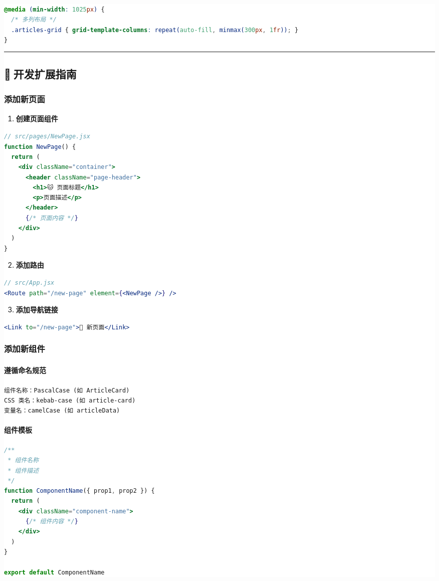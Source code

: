 ```css
@media (min-width: 1025px) {
  /* 多列布局 */
  .articles-grid { grid-template-columns: repeat(auto-fill, minmax(300px, 1fr)); }
}
```

---

## 🚀 开发扩展指南

### 添加新页面

1. **创建页面组件**
```jsx
// src/pages/NewPage.jsx
function NewPage() {
  return (
    <div className="container">
      <header className="page-header">
        <h1>🐱 页面标题</h1>
        <p>页面描述</p>
      </header>
      {/* 页面内容 */}
    </div>
  )
}
```

2. **添加路由**
```jsx
// src/App.jsx
<Route path="/new-page" element={<NewPage />} />
```

3. **添加导航链接**
```jsx
<Link to="/new-page">🔗 新页面</Link>
```

### 添加新组件

#### 遵循命名规范
```
组件名称：PascalCase (如 ArticleCard)
CSS 类名：kebab-case (如 article-card)
变量名：camelCase (如 articleData)
```

#### 组件模板
```jsx
/**
 * 组件名称
 * 组件描述
 */
function ComponentName({ prop1, prop2 }) {
  return (
    <div className="component-name">
      {/* 组件内容 */}
    </div>
  )
}

export default ComponentName
```
